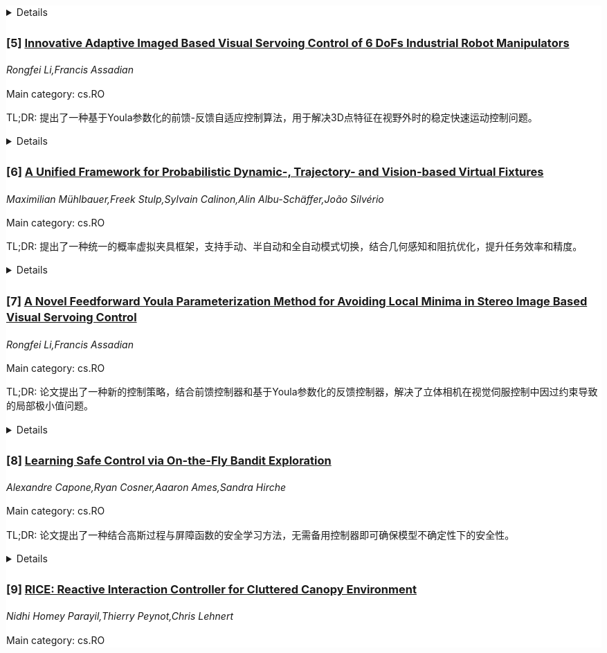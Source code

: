 
<details><summary>Details</summary></details>


### [5] [Innovative Adaptive Imaged Based Visual Servoing Control of 6 DoFs Industrial Robot Manipulators](https://arxiv.org/abs/2506.10240)
*Rongfei Li,Francis Assadian*

Main category: cs.RO

TL;DR: 提出了一种基于Youla参数化的前馈-反馈自适应控制算法，用于解决3D点特征在视野外时的稳定快速运动控制问题。


<details><summary>Details</summary></details>


### [6] [A Unified Framework for Probabilistic Dynamic-, Trajectory- and Vision-based Virtual Fixtures](https://arxiv.org/abs/2506.10239)
*Maximilian Mühlbauer,Freek Stulp,Sylvain Calinon,Alin Albu-Schäffer,João Silvério*

Main category: cs.RO

TL;DR: 提出了一种统一的概率虚拟夹具框架，支持手动、半自动和全自动模式切换，结合几何感知和阻抗优化，提升任务效率和精度。


<details><summary>Details</summary></details>


### [7] [A Novel Feedforward Youla Parameterization Method for Avoiding Local Minima in Stereo Image Based Visual Servoing Control](https://arxiv.org/abs/2506.10252)
*Rongfei Li,Francis Assadian*

Main category: cs.RO

TL;DR: 论文提出了一种新的控制策略，结合前馈控制器和基于Youla参数化的反馈控制器，解决了立体相机在视觉伺服控制中因过约束导致的局部极小值问题。


<details><summary>Details</summary></details>


### [8] [Learning Safe Control via On-the-Fly Bandit Exploration](https://arxiv.org/abs/2506.10279)
*Alexandre Capone,Ryan Cosner,Aaaron Ames,Sandra Hirche*

Main category: cs.RO

TL;DR: 论文提出了一种结合高斯过程与屏障函数的安全学习方法，无需备用控制器即可确保模型不确定性下的安全性。


<details><summary>Details</summary></details>


### [9] [RICE: Reactive Interaction Controller for Cluttered Canopy Environment](https://arxiv.org/abs/2506.10383)
*Nidhi Homey Parayil,Thierry Peynot,Chris Lehnert*

Main category: cs.RO
